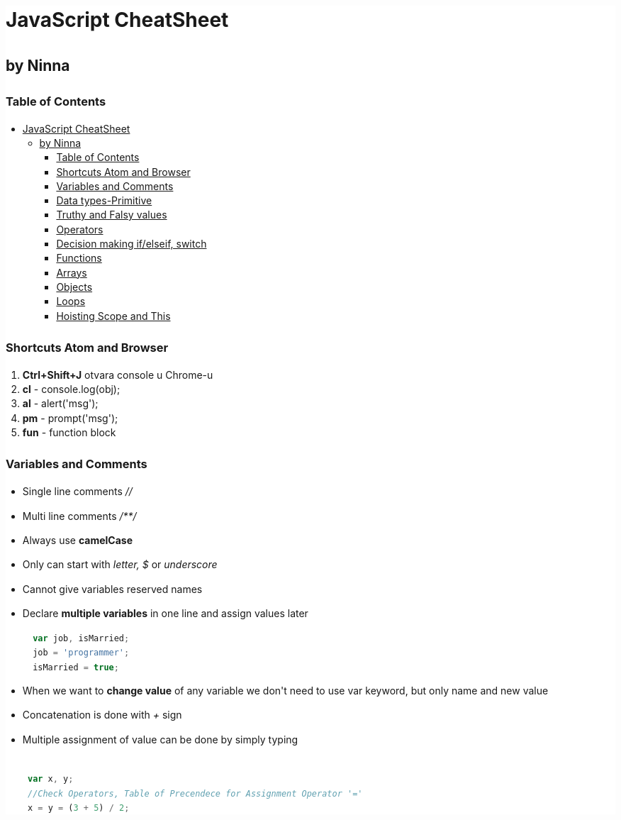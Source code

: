 # JavaScript CheatSheet

## by Ninna

### Table of Contents

- [JavaScript CheatSheet](#javascript-cheatsheet)
  - [by Ninna](#by-ninna)
    - [Table of Contents](#table-of-contents)
    - [Shortcuts Atom and Browser](#shortcuts-atom-and-browser)
    - [Variables and Comments](#variables-and-comments)
    - [Data types-Primitive](#data-types-primitive)
    - [Truthy and Falsy values](#truthy-and-falsy-values)
    - [Operators](#operators)
    - [Decision making if/elseif, switch](#decision-making-ifelseif-switch)
    - [Functions](#functions)
    - [Arrays](#arrays)
    - [Objects](#objects)
    - [Loops](#loops)
    - [Hoisting Scope and This](#hoisting-scope-and-this)

### Shortcuts Atom and Browser

1. **Ctrl+Shift+J** otvara console u Chrome-u
1. **cl** - console.log(obj);
1. **al** - alert('msg');
1. **pm** - prompt('msg');
1. **fun** - function block

### Variables and Comments

* Single line comments _//_
* Multi line comments _/**/_
* Always use **camelCase**
* Only can start with _letter, $_ or _underscore_
* Cannot give variables reserved names
* Declare **multiple variables** in one line and assign values later

    ```JavaScript
      var job, isMarried;
      job = 'programmer';
      isMarried = true;
    ```

* When we want to **change value** of any variable we don't need to use var keyword, but only name and new value
* Concatenation is done with _+_ sign
* Multiple assignment of value can be done by simply typing

   ```JavaScript

    var x, y;
    //Check Operators, Table of Precendece for Assignment Operator '='
    x = y = (3 + 5) / 2;

   ```
